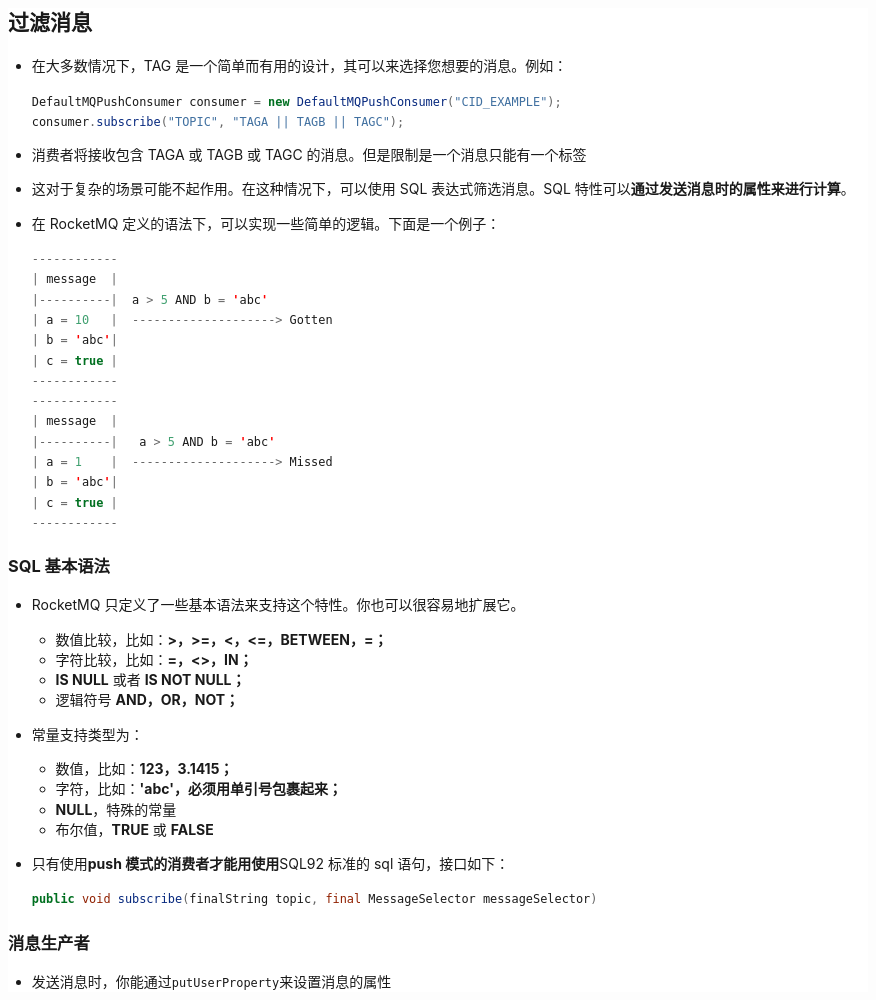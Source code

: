 ## 过滤消息

- 在大多数情况下，TAG 是一个简单而有用的设计，其可以来选择您想要的消息。例如：

  ```java
  DefaultMQPushConsumer consumer = new DefaultMQPushConsumer("CID_EXAMPLE");
  consumer.subscribe("TOPIC", "TAGA || TAGB || TAGC");
  ```

- 消费者将接收包含 TAGA 或 TAGB 或 TAGC 的消息。但是限制是一个消息只能有一个标签

- 这对于复杂的场景可能不起作用。在这种情况下，可以使用 SQL 表达式筛选消息。SQL 特性可以**通过发送消息时的属性来进行计算**。

- 在 RocketMQ 定义的语法下，可以实现一些简单的逻辑。下面是一个例子：

  ```java
  ------------
  | message  |
  |----------|  a > 5 AND b = 'abc'
  | a = 10   |  --------------------> Gotten
  | b = 'abc'|
  | c = true |
  ------------
  ------------
  | message  |
  |----------|   a > 5 AND b = 'abc'
  | a = 1    |  --------------------> Missed
  | b = 'abc'|
  | c = true |
  ------------
  ```

### SQL 基本语法

- RocketMQ 只定义了一些基本语法来支持这个特性。你也可以很容易地扩展它。

  - 数值比较，比如：**>，>=，<，<=，BETWEEN，=；**
  - 字符比较，比如：**=，<>，IN；**
  - **IS NULL** 或者 **IS NOT NULL；**
  - 逻辑符号 **AND，OR，NOT；**

- 常量支持类型为：

  - 数值，比如：**123，3.1415；**
  - 字符，比如：**'abc'，必须用单引号包裹起来；**
  - **NULL**，特殊的常量
  - 布尔值，**TRUE** 或 **FALSE**

- 只有使用**push 模式的消费者才能用使用**SQL92 标准的 sql 语句，接口如下：

  ```java
  public void subscribe(finalString topic, final MessageSelector messageSelector)
  ```

### 消息生产者

- 发送消息时，你能通过`putUserProperty`来设置消息的属性

